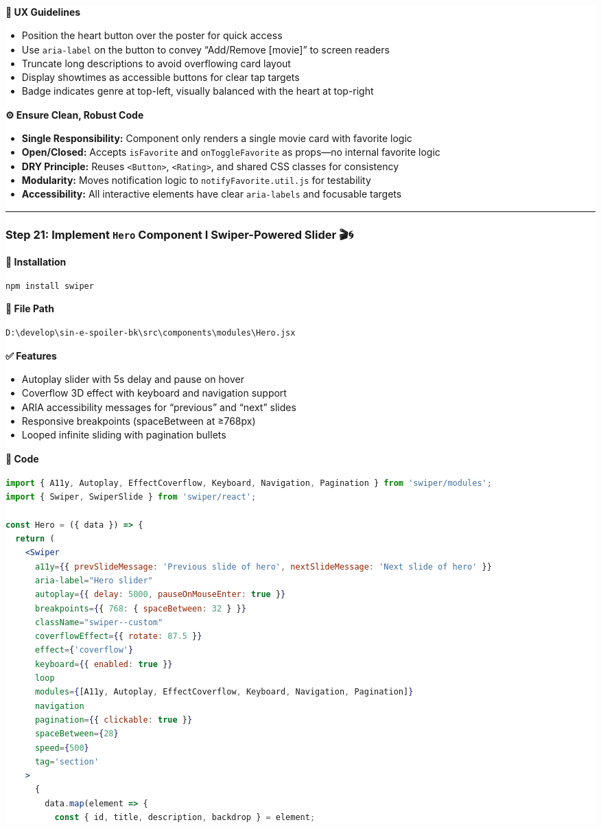 **🧠 UX Guidelines**

* Position the heart button over the poster for quick access
* Use `aria-label` on the button to convey “Add/Remove \[movie]” to screen readers
* Truncate long descriptions to avoid overflowing card layout
* Display showtimes as accessible buttons for clear tap targets
* Badge indicates genre at top-left, visually balanced with the heart at top-right

**⚙️ Ensure Clean, Robust Code**

* **Single Responsibility:** Component only renders a single movie card with favorite logic
* **Open/Closed:** Accepts `isFavorite` and `onToggleFavorite` as props—no internal favorite logic
* **DRY Principle:** Reuses `<Button>`, `<Rating>`, and shared CSS classes for consistency
* **Modularity:** Moves notification logic to `notifyFavorite.util.js` for testability
* **Accessibility:** All interactive elements have clear `aria-labels` and focusable targets

---

### Step 21: Implement `Hero` Component I Swiper-Powered Slider 🎬🌀

**🔧 Installation**

```bash
npm install swiper
```

**📁 File Path**

```
D:\develop\sin-e-spoiler-bk\src\components\modules\Hero.jsx
```

**✅ Features**

* Autoplay slider with 5s delay and pause on hover
* Coverflow 3D effect with keyboard and navigation support
* ARIA accessibility messages for “previous” and “next” slides
* Responsive breakpoints (spaceBetween at ≥768px)
* Looped infinite sliding with pagination bullets

**🧩 Code**

```jsx
import { A11y, Autoplay, EffectCoverflow, Keyboard, Navigation, Pagination } from 'swiper/modules';
import { Swiper, SwiperSlide } from 'swiper/react';

const Hero = ({ data }) => {
  return (
    <Swiper
      a11y={{ prevSlideMessage: 'Previous slide of hero', nextSlideMessage: 'Next slide of hero' }}
      aria-label="Hero slider"
      autoplay={{ delay: 5000, pauseOnMouseEnter: true }}
      breakpoints={{ 768: { spaceBetween: 32 } }}
      className="swiper--custom"
      coverflowEffect={{ rotate: 87.5 }}
      effect={'coverflow'}
      keyboard={{ enabled: true }}
      loop
      modules={[A11y, Autoplay, EffectCoverflow, Keyboard, Navigation, Pagination]}
      navigation
      pagination={{ clickable: true }}
      spaceBetween={28}
      speed={500}
      tag='section'
    >
      {
        data.map(element => {
          const { id, title, description, backdrop } = element;
```